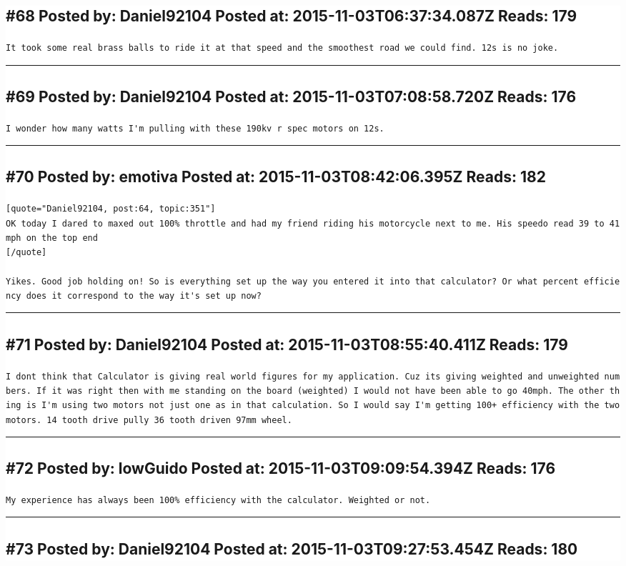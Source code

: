 ## \#68 Posted by: Daniel92104 Posted at: 2015-11-03T06:37:34.087Z Reads: 179

```
It took some real brass balls to ride it at that speed and the smoothest road we could find. 12s is no joke.
```

---
## \#69 Posted by: Daniel92104 Posted at: 2015-11-03T07:08:58.720Z Reads: 176

```
I wonder how many watts I'm pulling with these 190kv r spec motors on 12s.
```

---
## \#70 Posted by: emotiva Posted at: 2015-11-03T08:42:06.395Z Reads: 182

```
[quote="Daniel92104, post:64, topic:351"]
OK today I dared to maxed out 100% throttle and had my friend riding his motorcycle next to me. His speedo read 39 to 41mph on the top end
[/quote]

Yikes. Good job holding on! So is everything set up the way you entered it into that calculator? Or what percent efficiency does it correspond to the way it's set up now?
```

---
## \#71 Posted by: Daniel92104 Posted at: 2015-11-03T08:55:40.411Z Reads: 179

```
I dont think that Calculator is giving real world figures for my application. Cuz its giving weighted and unweighted numbers. If it was right then with me standing on the board (weighted) I would not have been able to go 40mph. The other thing is I'm using two motors not just one as in that calculation. So I would say I'm getting 100+ efficiency with the two motors. 14 tooth drive pully 36 tooth driven 97mm wheel.
```

---
## \#72 Posted by: lowGuido Posted at: 2015-11-03T09:09:54.394Z Reads: 176

```
My experience has always been 100% efficiency with the calculator. Weighted or not.
```

---
## \#73 Posted by: Daniel92104 Posted at: 2015-11-03T09:27:53.454Z Reads: 180
